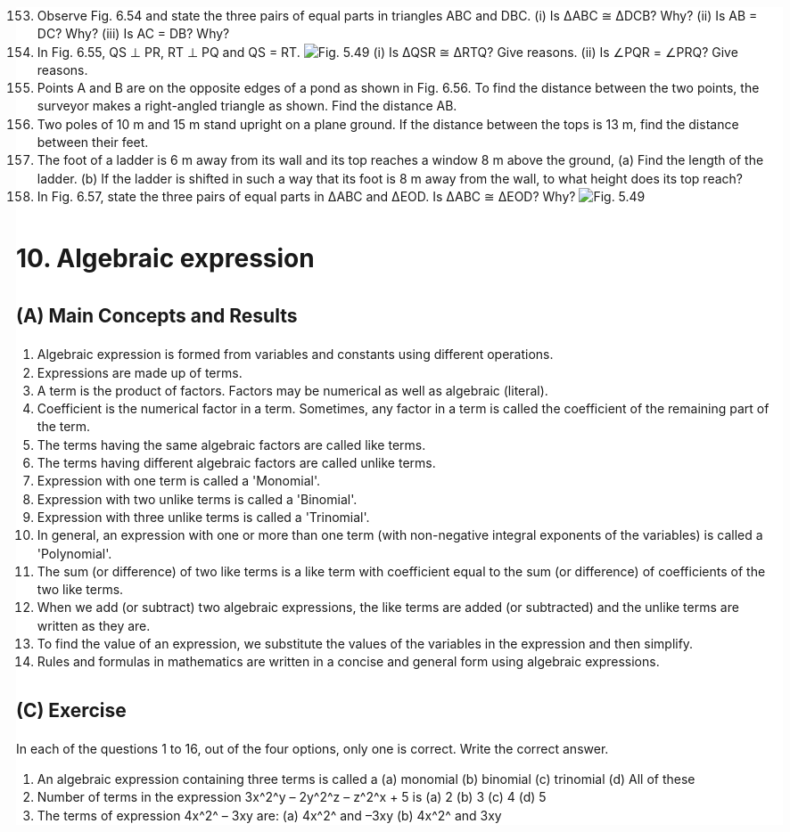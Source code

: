 153. Observe Fig. 6.54 and state the three pairs of equal parts in triangles ABC and DBC.
     (i) Is ∆ABC ≅ ∆DCB? Why?
     (ii) Is AB = DC? Why?
     (iii) Is AC = DB? Why?
154. In Fig. 6.55, QS ⊥ PR, RT ⊥ PQ and QS = RT.
   ![Fig. 5.49](Assets/MATH_VII_EP/EX_5_Q108.svg)
     (i) Is ∆QSR ≅ ∆RTQ? Give reasons.
     (ii) Is ∠PQR = ∠PRQ? Give reasons.
155. Points A and B are on the opposite edges of a pond as shown in Fig. 6.56. To find the distance between the two points, the surveyor makes a right-angled triangle as shown. Find the distance AB.
156. Two poles of 10 m and 15 m stand upright on a plane ground. If the distance between the tops is 13 m, find the distance between their feet.
157. The foot of a ladder is 6 m away from its wall and its top reaches a window 8 m above the ground, (a) Find the length of the ladder. (b) If the ladder is shifted in such a way that its foot is 8 m away from the wall, to what height does its top reach?
158. In Fig. 6.57, state the three pairs of equal parts in ∆ABC and ∆EOD. Is ∆ABC ≅ ∆EOD? Why?
   ![Fig. 5.49](Assets/MATH_VII_EP/EX_5_Q108.svg)

# 10. Algebraic expression

## (A) Main Concepts and Results

1. Algebraic expression is formed from variables and constants using different operations.
2. Expressions are made up of terms.
3. A term is the product of factors. Factors may be numerical as well as algebraic (literal).
4. Coefficient is the numerical factor in a term. Sometimes, any factor in a term is called the coefficient of the remaining part of the term.
5. The terms having the same algebraic factors are called like terms.
6. The terms having different algebraic factors are called unlike terms.
7. Expression with one term is called a 'Monomial'.
8. Expression with two unlike terms is called a 'Binomial'.
9. Expression with three unlike terms is called a 'Trinomial'.
10. In general, an expression with one or more than one term (with non-negative integral exponents of the variables) is called a 'Polynomial'.
11. The sum (or difference) of two like terms is a like term with coefficient equal to the sum (or difference) of coefficients of the two like terms.
12. When we add (or subtract) two algebraic expressions, the like terms are added (or subtracted) and the unlike terms are written as they are.
13. To find the value of an expression, we substitute the values of the variables in the expression and then simplify.
14. Rules and formulas in mathematics are written in a concise and general form using algebraic expressions.

## (C) Exercise

In each of the questions 1 to 16, out of the four options, only one is correct. Write the correct answer.

1. An algebraic expression containing three terms is called a
   (a) monomial
   (b) binomial
   (c) trinomial
   (d) All of these
2. Number of terms in the expression 3x^2^y – 2y^2^z – z^2^x + 5 is
   (a) 2
   (b) 3
   (c) 4
   (d) 5
3. The terms of expression 4x^2^ – 3xy are:
   (a) 4x^2^ and –3xy
   (b) 4x^2^ and 3xy